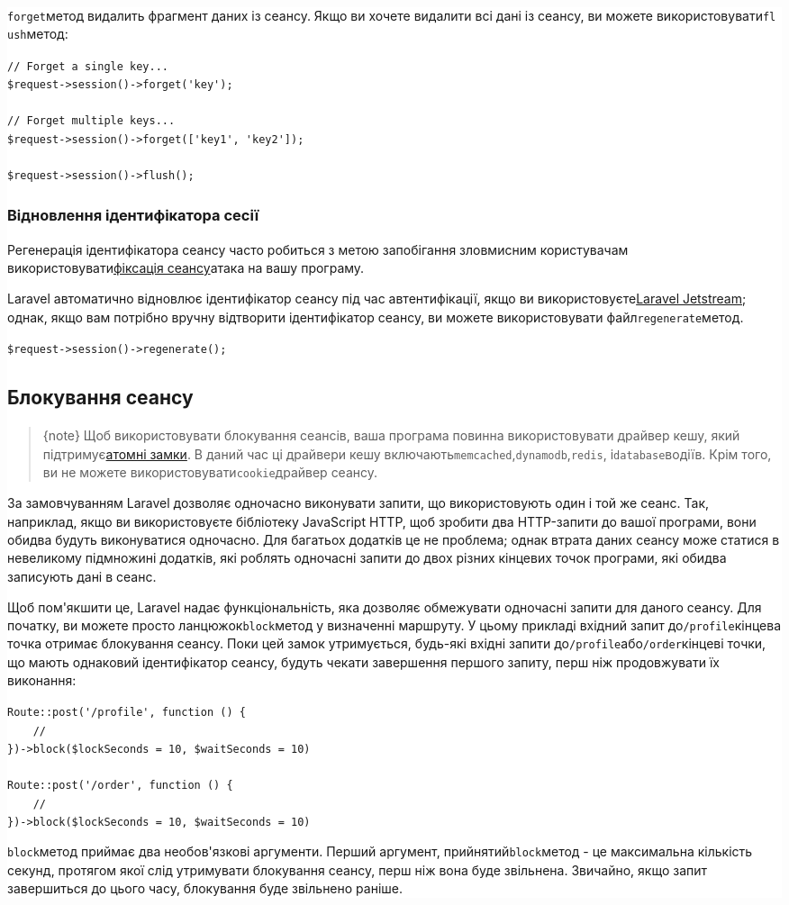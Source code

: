 `forget`метод видалить фрагмент даних із сеансу. Якщо ви хочете видалити всі дані із сеансу, ви можете використовувати`flush`метод:

    // Forget a single key...
    $request->session()->forget('key');

    // Forget multiple keys...
    $request->session()->forget(['key1', 'key2']);

    $request->session()->flush();

<a name="regenerating-the-session-id"></a>

### Відновлення ідентифікатора сесії

Регенерація ідентифікатора сеансу часто робиться з метою запобігання зловмисним користувачам використовувати[фіксація сеансу](https://owasp.org/www-community/attacks/Session_fixation)атака на вашу програму.

Laravel автоматично відновлює ідентифікатор сеансу під час автентифікації, якщо ви використовуєте[Laravel Jetstream](https://jetstream.laravel.com); однак, якщо вам потрібно вручну відтворити ідентифікатор сеансу, ви можете використовувати файл`regenerate`метод.

    $request->session()->regenerate();

<a name="session-blocking"></a>

## Блокування сеансу

> {note} Щоб використовувати блокування сеансів, ваша програма повинна використовувати драйвер кешу, який підтримує[атомні замки](/docs/{{version}}/cache#atomic-locks). В даний час ці драйвери кешу включають`memcached`,`dynamodb`,`redis`, і`database`водіїв. Крім того, ви не можете використовувати`cookie`драйвер сеансу.

За замовчуванням Laravel дозволяє одночасно виконувати запити, що використовують один і той же сеанс. Так, наприклад, якщо ви використовуєте бібліотеку JavaScript HTTP, щоб зробити два HTTP-запити до вашої програми, вони обидва будуть виконуватися одночасно. Для багатьох додатків це не проблема; однак втрата даних сеансу може статися в невеликому підмножині додатків, які роблять одночасні запити до двох різних кінцевих точок програми, які обидва записують дані в сеанс.

Щоб пом'якшити це, Laravel надає функціональність, яка дозволяє обмежувати одночасні запити для даного сеансу. Для початку, ви можете просто ланцюжок`block`метод у визначенні маршруту. У цьому прикладі вхідний запит до`/profile`кінцева точка отримає блокування сеансу. Поки цей замок утримується, будь-які вхідні запити до`/profile`або`/order`кінцеві точки, що мають однаковий ідентифікатор сеансу, будуть чекати завершення першого запиту, перш ніж продовжувати їх виконання:

    Route::post('/profile', function () {
        //
    })->block($lockSeconds = 10, $waitSeconds = 10)

    Route::post('/order', function () {
        //
    })->block($lockSeconds = 10, $waitSeconds = 10)

`block`метод приймає два необов'язкові аргументи. Перший аргумент, прийнятий`block`метод - це максимальна кількість секунд, протягом якої слід утримувати блокування сеансу, перш ніж вона буде звільнена. Звичайно, якщо запит завершиться до цього часу, блокування буде звільнено раніше.

